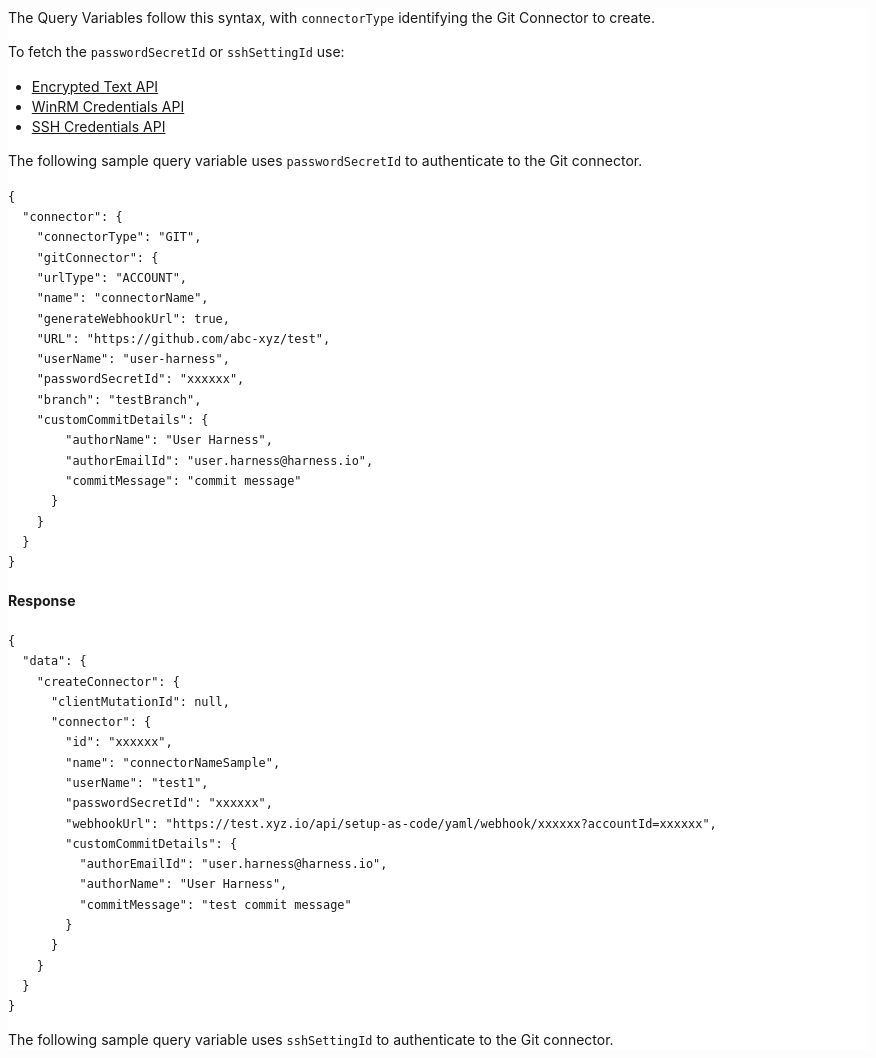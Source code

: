 The Query Variables follow this syntax, with `connectorType` identifying the Git Connector to create.

To fetch the `passwordSecretId` or `sshSettingId` use:

* [Encrypted Text API](api-encrypted-text.md#get-a-secret-by-name)
* [WinRM Credentials API](api-win-rm-credentials.md#get-a-secret-by-name)
* [SSH Credentials API](api-ssh-credentials.md#get-a-secret-by-name)

The following sample query variable uses `passwordSecretId` to authenticate to the Git connector.


```
{  
  "connector": {  
    "connectorType": "GIT",  
    "gitConnector": {  
    "urlType": "ACCOUNT",  
    "name": "connectorName",  
    "generateWebhookUrl": true,  
    "URL": "https://github.com/abc-xyz/test",  
    "userName": "user-harness",  
    "passwordSecretId": "xxxxxx",  
    "branch": "testBranch",  
    "customCommitDetails": {  
        "authorName": "User Harness",  
        "authorEmailId": "user.harness@harness.io",  
        "commitMessage": "commit message"  
      }  
    }  
  }  
}
```
#### Response


```
{  
  "data": {  
    "createConnector": {  
      "clientMutationId": null,  
      "connector": {  
        "id": "xxxxxx",  
        "name": "connectorNameSample",  
        "userName": "test1",  
        "passwordSecretId": "xxxxxx",  
        "webhookUrl": "https://test.xyz.io/api/setup-as-code/yaml/webhook/xxxxxx?accountId=xxxxxx",  
        "customCommitDetails": {  
          "authorEmailId": "user.harness@harness.io",  
          "authorName": "User Harness",  
          "commitMessage": "test commit message"  
        }  
      }  
    }  
  }  
}
```
The following sample query variable uses `sshSettingId` to authenticate to the Git connector.
